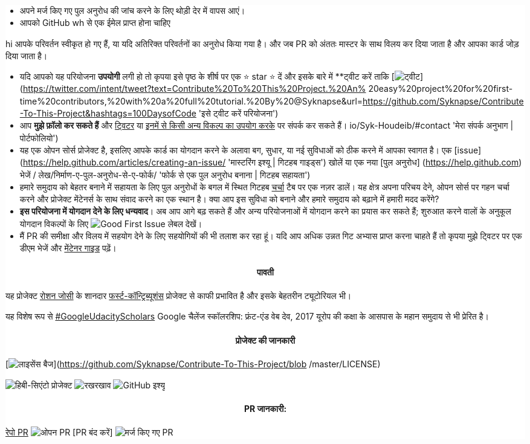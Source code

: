 - अपने मर्ज किए गए पुल अनुरोध की जांच करने के लिए थोड़ी देर में वापस आएं।
- आपको GitHub wh से एक ईमेल प्राप्त होना चाहिए

hi आपके परिवर्तन स्वीकृत हो गए हैं, या यदि अतिरिक्त परिवर्तनों का अनुरोध किया गया है। और जब PR को अंततः मास्टर के साथ विलय कर दिया जाता है और आपका कार्ड जोड़ दिया जाता है।
- यदि आपको यह परियोजना **उपयोगी** लगी हो तो कृपया इसे पृष्ठ के शीर्ष पर एक :star: star :star: दें और इसके बारे में **ट्वीट करें ताकि [![ट्वीट](https://img.shields.io/twitter/url/http/shields.io.svg?style=social)](https://twitter.com/intent/tweet?text=Contribute%20To%20This%20Project.%20An% 20easy%20project%20for%20first-time%20contributors,%20with%20a%20full%20tutorial.%20By%20@Syknapse&url=https://github.com/Syknapse/Contribute-To-This-Project&hashtags=100DaysofCode 'इसे ट्वीट करें परियोजना')
- आप **मुझे फ़ॉलो कर सकते हैं** और [ट्विटर](https://twitter.com/Syknapse '@Syknapse') या [इनमें से किसी अन्य विकल्प का उपयोग करके](https://syknapse.github) पर संपर्क कर सकते हैं। io/Syk-Houdeib/#contact 'मेरा संपर्क अनुभाग | पोर्टफोलियो')
- यह एक ओपन सोर्स प्रोजेक्ट है, इसलिए आपके कार्ड का योगदान करने के अलावा बग, सुधार, या नई सुविधाओं को ठीक करने में आपका स्वागत है। एक [issue] (https://help.github.com/articles/creating-an-issue/ 'मास्टरिंग इश्यू | गिटहब गाइड्स') खोलें या एक नया [पुल अनुरोध] (https://help.github.com) भेजें / लेख/निर्माण-ए-पुल-अनुरोध-से-ए-फोर्क/ 'फोर्क से एक पुल अनुरोध बनाना | गिटहब सहायता')
- हमारे समुदाय को बेहतर बनाने में सहायता के लिए पुल अनुरोधों के बगल में स्थित गिटहब [चर्चा](https://github.com/Syknapse/Contribute-To-This-Project/discussions) टैब पर एक नज़र डालें। यह क्षेत्र अपना परिचय देने, ओपन सोर्स पर गहन चर्चा करने और प्रोजेक्ट मेंटेनर्स के साथ संवाद करने का एक स्थान है। क्या आप इस सुविधा को बनाने और हमारे समुदाय को बढ़ाने में हमारी मदद करेंगे?
- **इस परियोजना में योगदान देने के लिए धन्यवाद**। अब आप आगे बढ़ सकते हैं और अन्य परियोजनाओं में योगदान करने का प्रयास कर सकते हैं; शुरुआत करने वालों के अनुकूल योगदान विकल्पों के लिए ![Good First Issue](https://user-images.githubusercontent.com/29199184/33852733-e23b7070-debb-11e7-907b-4e7a03aad436.png) लेबल देखें।
- मैं PR की समीक्षा और विलय में सहयोग देने के लिए सहयोगियों की भी तलाश कर रहा हूं। यदि आप अधिक उन्नत गिट अभ्यास प्राप्त करना चाहते हैं तो कृपया मुझे ट्विटर पर एक डीएम भेजें और [मेंटेनर गाइड](maintainer_guide.md) पढ़ें।

<h4 align="center">पावती</h4>

यह प्रोजेक्ट [रोशन जोसी](https://github.com/Roshanjossey) के शानदार [फर्स्ट-कॉन्ट्रिब्यूशंस](https://github.com/Roshanjossey/first-contributions) प्रोजेक्ट से काफी प्रभावित है और इसके बेहतरीन ट्यूटोरियल भी।

यह विशेष रूप से [#GoogleUdacityScholars](https://twitter.com/hashtag/GoogleUdacityScholars?src=hash) Google चैलेंज स्कॉलरशिप: फ्रंट-एंड वेब देव, 2017 यूरोप की कक्षा के आसपास के महान समुदाय से भी प्रेरित है।

<h4 align="center">प्रोजेक्ट की जानकारी</h4>

[![लाइसेंस बैज](https://badgen.net/github/license/Syknapse/Contribute-To-This-Project)](https://github.com/Syknapse/Contribute-To-This-Project/blob /master/LICENSE)

![हिबी-सिएंटो प्रोजेक्ट](https://img.shields.io/website-up-down-aqua-red/https/syknapse.github.io/Contribute-To-This-Project/)
![रखरखाव](https://img.shields.io/badge/Maintained%3F-yes-green.svg)
![GitHub इश्यू](https://img.shields.io/github/issues/Syknapse/Contribute-To-This-Project.svg)

<h4 align="center">PR जानकारी:</h4>

[रेपो PR](https://badgen.net/github/prs/Syknapse/Contribute-To-This-Project)
![ओपन PR](https://badgen.net/github/open-prs/Syknapse/Contribute-To-This-Project)
[PR बंद करें]
![मर्ज किए गए PR](https://badgen.net/github/merged-prs/Syknapse/Contribute-To-This-Project)
